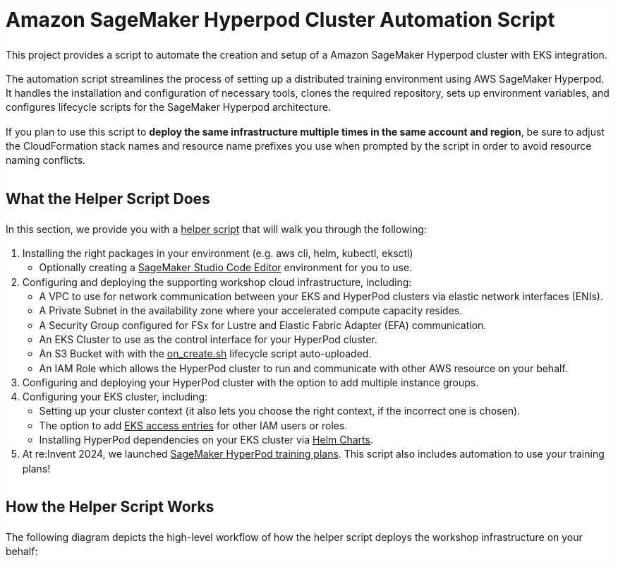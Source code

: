 # Amazon SageMaker Hyperpod Cluster Automation Script

This project provides a script to automate the creation and setup of a Amazon SageMaker Hyperpod cluster with EKS integration.

The automation script streamlines the process of setting up a distributed training environment using AWS SageMaker Hyperpod.
It handles the installation and configuration of necessary tools, clones the required repository, sets up environment variables, and configures lifecycle scripts for the SageMaker Hyperpod architecture.

If you plan to use this script to **deploy the same infrastructure multiple times in the same account and region**, be sure to adjust the CloudFormation stack names and resource name prefixes you use when prompted by the script in order to avoid resource naming conflicts.

## What the Helper Script Does

In this section, we provide you with a [helper script](https://github.com/aws-samples/awsome-distributed-training/blob/main/1.architectures/7.sagemaker-hyperpod-eks/automate-smhp-eks/hyperpod-eks-cluster-creation.sh) that will walk you through the following:

1. Installing the right packages in your environment (e.g. aws cli, helm, kubectl, eksctl) 
    - Optionally creating a [SageMaker Studio Code Editor](https://docs.aws.amazon.com/sagemaker/latest/dg/code-editor.html) environment for you to use. 
2. Configuring and deploying the supporting workshop cloud infrastructure, including: 
    - A VPC to use for network communication between your EKS and HyperPod clusters via elastic network interfaces (ENIs). 
    - A Private Subnet in the availability zone where your accelerated compute capacity resides. 
    - A Security Group configured for FSx for Lustre and Elastic Fabric Adapter (EFA) communication. 
    - An EKS Cluster to use as the control interface for your HyperPod cluster. 
    - An S3 Bucket with with the [on_create.sh](https://github.com/aws-samples/awsome-distributed-training/blob/main/1.architectures/7.sagemaker-hyperpod-eks/LifecycleScripts/base-config/on_create.sh) lifecycle script auto-uploaded. 
    - An IAM Role which allows the HyperPod cluster to run and communicate with other AWS resource on your behalf. 
3. Configuring and deploying your HyperPod cluster with the option to add multiple instance groups.
4. Configuring your EKS cluster, including:
    - Setting up your cluster context (it also lets you choose the right context, if the incorrect one is chosen). 
    - The option to add [EKS access entries](https://docs.aws.amazon.com/eks/latest/userguide/access-entries.html) for other IAM users or roles. 
    - Installing HyperPod dependencies on your EKS cluster via [Helm Charts](https://github.com/aws/sagemaker-hyperpod-cli/tree/main/helm_chart). 
5. At re\:Invent 2024, we launched [SageMaker HyperPod training plans](https://aws.amazon.com/blogs/machine-learning/speed-up-your-cluster-procurement-time-with-amazon-sagemaker-hyperpod-training-plans/). This script also includes automation to use your training plans! 

## How the Helper Script Works

The following diagram depicts the high-level workflow of how the helper script deploys the workshop infrastructure on your behalf:

